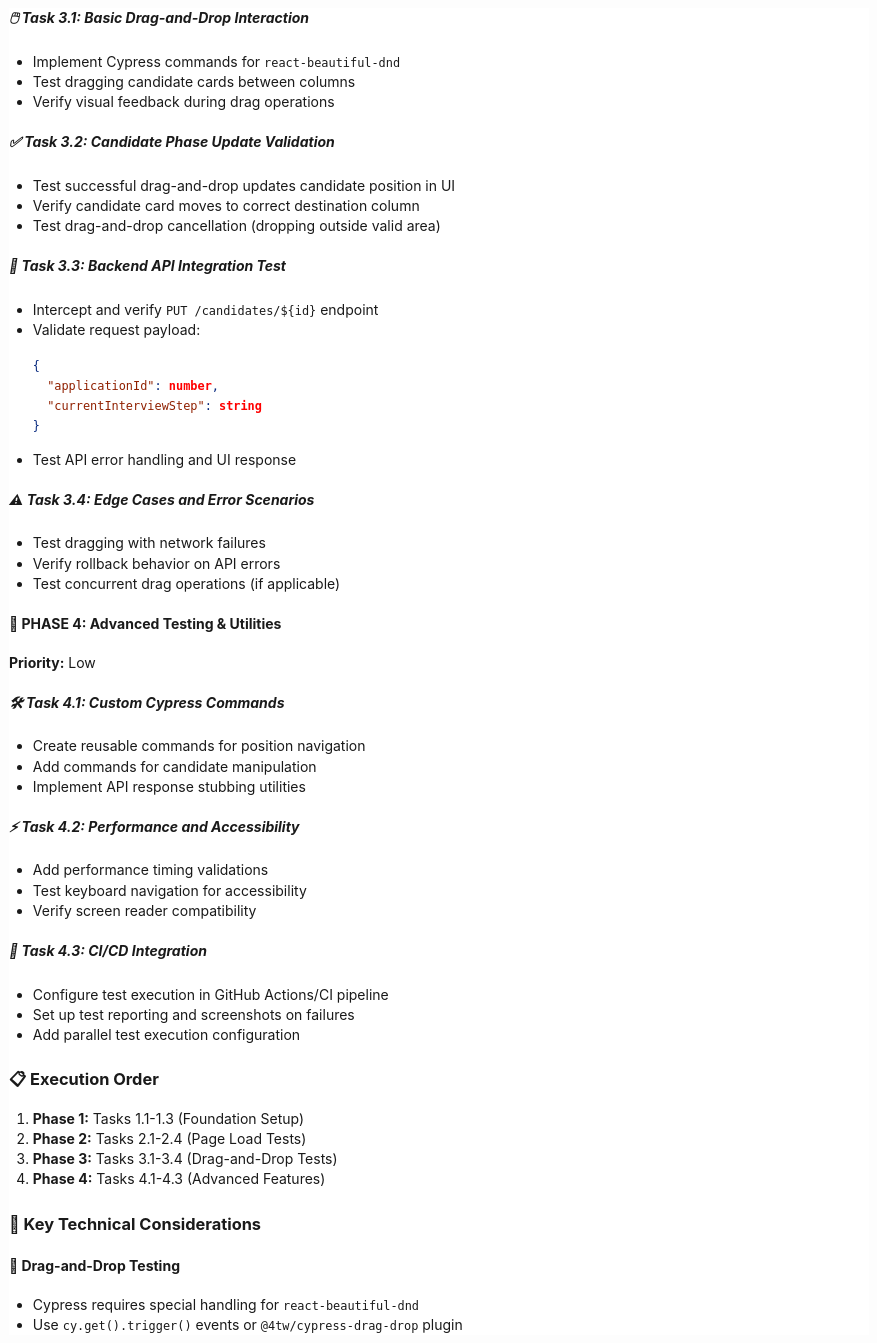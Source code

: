 ##### 🖱️ Task 3.1: Basic Drag-and-Drop Interaction
- Implement Cypress commands for `react-beautiful-dnd`
- Test dragging candidate cards between columns
- Verify visual feedback during drag operations

##### ✅ Task 3.2: Candidate Phase Update Validation
- Test successful drag-and-drop updates candidate position in UI
- Verify candidate card moves to correct destination column
- Test drag-and-drop cancellation (dropping outside valid area)

##### 🔌 Task 3.3: Backend API Integration Test
- Intercept and verify `PUT /candidates/${id}` endpoint
- Validate request payload:
  ```json
  {
    "applicationId": number,
    "currentInterviewStep": string
  }
  ```
- Test API error handling and UI response

##### ⚠️ Task 3.4: Edge Cases and Error Scenarios
- Test dragging with network failures
- Verify rollback behavior on API errors
- Test concurrent drag operations (if applicable)
#### 🚀 PHASE 4: Advanced Testing & Utilities
**Priority:** Low

##### 🛠️ Task 4.1: Custom Cypress Commands
- Create reusable commands for position navigation
- Add commands for candidate manipulation
- Implement API response stubbing utilities

##### ⚡ Task 4.2: Performance and Accessibility
- Add performance timing validations
- Test keyboard navigation for accessibility
- Verify screen reader compatibility

##### 🔄 Task 4.3: CI/CD Integration
- Configure test execution in GitHub Actions/CI pipeline
- Set up test reporting and screenshots on failures
- Add parallel test execution configuration

### 📋 Execution Order
1. **Phase 1:** Tasks 1.1-1.3 (Foundation Setup)
2. **Phase 2:** Tasks 2.1-2.4 (Page Load Tests)
3. **Phase 3:** Tasks 3.1-3.4 (Drag-and-Drop Tests)
4. **Phase 4:** Tasks 4.1-4.3 (Advanced Features)

### 🔧 Key Technical Considerations

#### 🎯 Drag-and-Drop Testing
- Cypress requires special handling for `react-beautiful-dnd`
- Use `cy.get().trigger()` events or `@4tw/cypress-drag-drop` plugin
